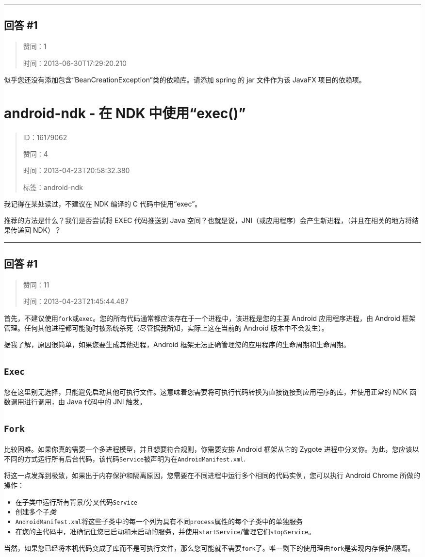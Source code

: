 * * *

## 回答 #1

> 赞同：1
> 
> 时间：2013-06-30T17:29:20.210

似乎您还没有添加包含“BeanCreationException”类的依赖库。请添加 spring 的 jar 文件作为该 JavaFX 项目的依赖项。

# android-ndk - 在 NDK 中使用“exec()”

> ID：16179062
> 
> 赞同：4
> 
> 时间：2013-04-23T20:58:32.380
> 
> 标签：android-ndk

我记得在某处读过，不建议在 NDK 编译的 C 代码中使用“exec”。

推荐的方法是什么？我们是否尝试将 EXEC 代码推送到 Java 空间？也就是说，JNI（或应用程序）会产生新进程，（并且在相关的地方将结果传递回 NDK）？

* * *

## 回答 #1

> 赞同：11
> 
> 时间：2013-04-23T21:45:44.487

首先，不建议使用`fork`或`exec`。您的所有代码通常都应该存在于一个进程中，该进程是您的主要 Android 应用程序进程，由 Android 框架管理。任何其他进程都可能随时被系统杀死（尽管据我所知，实际上这在当前的 Android 版本中不会发生）。

据我了解，原因很简单，如果您要生成其他进程，Android 框架无法正确管理您的应用程序的生命周期和生命周期。

## `Exec`

您在这里别无选择，只能避免启动其他可执行文件。这意味着您需要将可执行代码转换为直接链接到应用程序的库，并使用正常的 NDK 函数调用进行调用，由 Java 代码中的 JNI 触发。

## `Fork`

比较困难。如果你真的需要一个多进程模型，并且想要符合规则，你需要安排 Android 框架从它的 Zygote 进程中分叉你。为此，您应该以不同的方式运行所有后台代码，该代码`Service`被声明为在`AndroidManifest.xml`.

将这一点发挥到极致，如果出于内存保护和隔离原因，您需要在不同进程中运行多个相同的代码实例，您可以执行 Android Chrome 所做的操作：

*   在子类中运行所有背景/分叉代码`Service`
*   创建多个子*类*
*   `AndroidManifest.xml`将这些子类中的每一个列为具有不同`process`属性的每个子类中的单独服务
*   在您的主代码中，准确记住您已启动和未启动的服务，并使用`startService`/管理它们`stopService`。

当然，如果您已经将本机代码变成了库而不是可执行文件，那么您可能就不需要`fork`了。唯一剩下的使用理由`fork`是实现内存保护/隔离。

